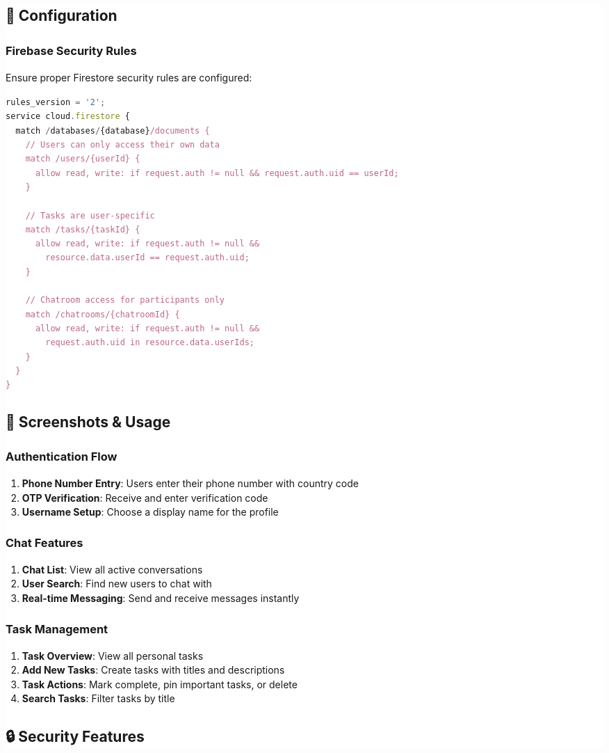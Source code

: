 ## 🔧 Configuration

### Firebase Security Rules
Ensure proper Firestore security rules are configured:

```javascript
rules_version = '2';
service cloud.firestore {
  match /databases/{database}/documents {
    // Users can only access their own data
    match /users/{userId} {
      allow read, write: if request.auth != null && request.auth.uid == userId;
    }
    
    // Tasks are user-specific
    match /tasks/{taskId} {
      allow read, write: if request.auth != null && 
        resource.data.userId == request.auth.uid;
    }
    
    // Chatroom access for participants only
    match /chatrooms/{chatroomId} {
      allow read, write: if request.auth != null && 
        request.auth.uid in resource.data.userIds;
    }
  }
}
```

## 📱 Screenshots & Usage

### Authentication Flow
1. **Phone Number Entry**: Users enter their phone number with country code
2. **OTP Verification**: Receive and enter verification code
3. **Username Setup**: Choose a display name for the profile

### Chat Features
1. **Chat List**: View all active conversations
2. **User Search**: Find new users to chat with
3. **Real-time Messaging**: Send and receive messages instantly

### Task Management
1. **Task Overview**: View all personal tasks
2. **Add New Tasks**: Create tasks with titles and descriptions
3. **Task Actions**: Mark complete, pin important tasks, or delete
4. **Search Tasks**: Filter tasks by title

## 🔒 Security Features
